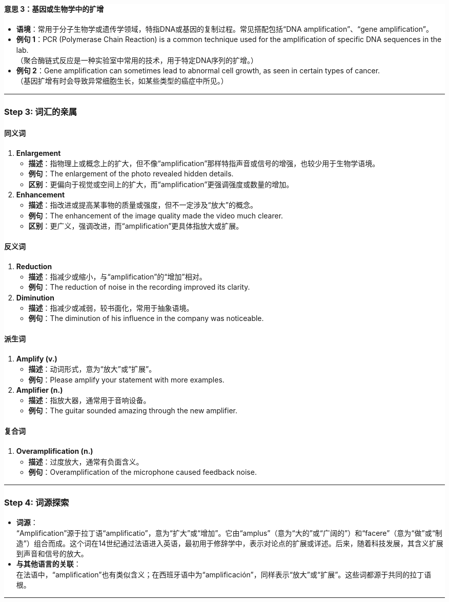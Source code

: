 #### **意思 3：基因或生物学中的扩增**
- **语境**：常用于分子生物学或遗传学领域，特指DNA或基因的复制过程。常见搭配包括“DNA amplification”、“gene amplification”。
- **例句 1**：PCR (Polymerase Chain Reaction) is a common technique used for the amplification of specific DNA sequences in the lab.  
  （聚合酶链式反应是一种实验室中常用的技术，用于特定DNA序列的扩增。）
- **例句 2**：Gene amplification can sometimes lead to abnormal cell growth, as seen in certain types of cancer.  
  （基因扩增有时会导致异常细胞生长，如某些类型的癌症中所见。）

---

### **Step 3: 词汇的亲属**

#### **同义词**
1. **Enlargement**  
   - **描述**：指物理上或概念上的扩大，但不像“amplification”那样特指声音或信号的增强，也较少用于生物学语境。  
   - **例句**：The enlargement of the photo revealed hidden details.  
   - **区别**：更偏向于视觉或空间上的扩大，而“amplification”更强调强度或数量的增加。
2. **Enhancement**  
   - **描述**：指改进或提高某事物的质量或强度，但不一定涉及“放大”的概念。  
   - **例句**：The enhancement of the image quality made the video much clearer.  
   - **区别**：更广义，强调改进，而“amplification”更具体指放大或扩展。

#### **反义词**
1. **Reduction**  
   - **描述**：指减少或缩小，与“amplification”的“增加”相对。  
   - **例句**：The reduction of noise in the recording improved its clarity.  
2. **Diminution**  
   - **描述**：指减少或减弱，较书面化，常用于抽象语境。  
   - **例句**：The diminution of his influence in the company was noticeable.  

#### **派生词**
1. **Amplify (v.)**  
   - **描述**：动词形式，意为“放大”或“扩展”。  
   - **例句**：Please amplify your statement with more examples.  
2. **Amplifier (n.)**  
   - **描述**：指放大器，通常用于音响设备。  
   - **例句**：The guitar sounded amazing through the new amplifier.  

#### **复合词**
1. **Overamplification (n.)**  
   - **描述**：过度放大，通常有负面含义。  
   - **例句**：Overamplification of the microphone caused feedback noise.  

---

### **Step 4: 词源探索**

- **词源**：  
“Amplification”源于拉丁语“amplificatio”，意为“扩大”或“增加”。它由“amplus”（意为“大的”或“广阔的”）和“facere”（意为“做”或“制造”）组合而成。这个词在14世纪通过法语进入英语，最初用于修辞学中，表示对论点的扩展或详述。后来，随着科技发展，其含义扩展到声音和信号的放大。
- **与其他语言的关联**：  
在法语中，“amplification”也有类似含义；在西班牙语中为“amplificación”，同样表示“放大”或“扩展”。这些词都源于共同的拉丁语根。

---